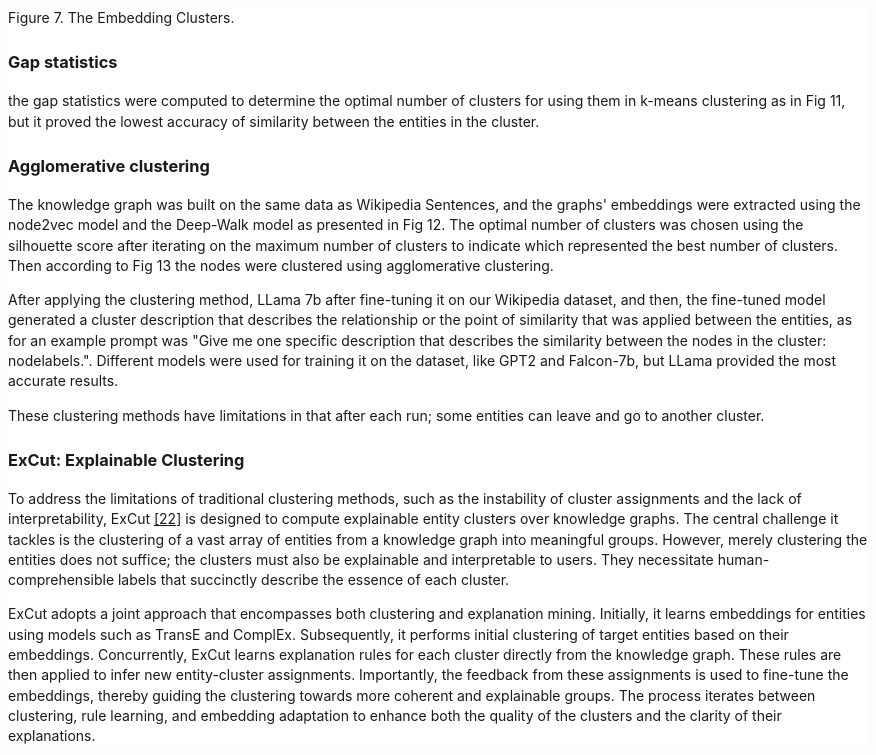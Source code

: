 Figure 7. The Embedding Clusters.

### Gap statistics

the gap statistics were computed to determine the optimal number of clusters for using them in k-means clustering as in Fig 11, but it proved the lowest accuracy of similarity between the entities in the cluster.

### Agglomerative clustering

The knowledge graph was built on the same data as Wikipedia Sentences, and the graphs' embeddings were extracted using the node2vec model and the Deep-Walk model as presented in Fig 12. The optimal number of clusters was chosen using the silhouette score after iterating on the maximum number of clusters to indicate which represented the best number of clusters. Then according to Fig 13 the nodes were clustered using agglomerative clustering.

After applying the clustering method, LLama 7b after fine-tuning it on our Wikipedia dataset, and then, the fine-tuned model generated a cluster description that describes the relationship or the point of similarity that was applied between the entities, as for an example prompt was "Give me one specific description that describes the similarity between the nodes in the cluster: nodelabels.". Different models were used for training it on the dataset, like GPT2 and Falcon-7b, but LLama provided the most accurate results.

These clustering methods have limitations in that after each run; some entities can leave and go to another cluster.

### ExCut: Explainable Clustering

To address the limitations of traditional clustering methods, such as the instability of cluster assignments and the lack of interpretability, ExCut [[22]](#ref-22) is designed to compute explainable entity clusters over knowledge graphs. The central challenge it tackles is the clustering of a vast array of entities from a knowledge graph into meaningful groups. However, merely clustering the entities does not suffice; the clusters must also be explainable and interpretable to users. They necessitate human-comprehensible labels that succinctly describe the essence of each cluster.

ExCut adopts a joint approach that encompasses both clustering and explanation mining. Initially, it learns embeddings for entities using models such as TransE and ComplEx. Subsequently, it performs initial clustering of target entities based on their embeddings. Concurrently, ExCut learns explanation rules for each cluster directly from the knowledge graph. These rules are then applied to infer new entity-cluster assignments. Importantly, the feedback from these assignments is used to fine-tune the embeddings, thereby guiding the clustering towards more coherent and explainable groups. The process iterates between clustering, rule learning, and embedding adaptation to enhance both the quality of the clusters and the clarity of their explanations.
